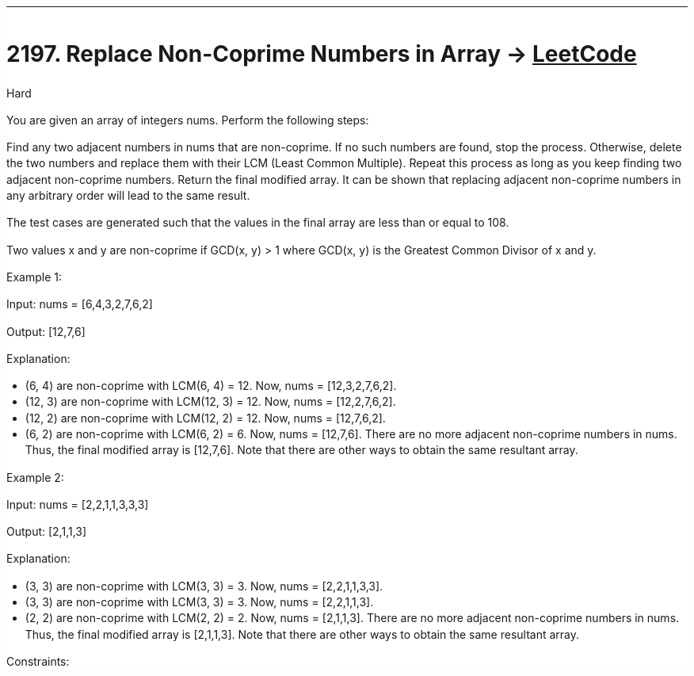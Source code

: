-----------------------------------------------------------

# 2197. Replace Non-Coprime Numbers in Array -> [LeetCode](https://leetcode.com/problems/replace-non-coprime-numbers-in-array/description)
 
Hard
 
You are given an array of integers nums. Perform the following steps:

Find any two adjacent numbers in nums that are non-coprime.
If no such numbers are found, stop the process.
Otherwise, delete the two numbers and replace them with their LCM (Least Common Multiple).
Repeat this process as long as you keep finding two adjacent non-coprime numbers.
Return the final modified array. It can be shown that replacing adjacent non-coprime numbers in any arbitrary order will lead to the same result.

The test cases are generated such that the values in the final array are less than or equal to 108.

Two values x and y are non-coprime if GCD(x, y) > 1 where GCD(x, y) is the Greatest Common Divisor of x and y.

 

Example 1:

Input: nums = [6,4,3,2,7,6,2]

Output: [12,7,6]

Explanation: 
- (6, 4) are non-coprime with LCM(6, 4) = 12. Now, nums = [12,3,2,7,6,2].
- (12, 3) are non-coprime with LCM(12, 3) = 12. Now, nums = [12,2,7,6,2].
- (12, 2) are non-coprime with LCM(12, 2) = 12. Now, nums = [12,7,6,2].
- (6, 2) are non-coprime with LCM(6, 2) = 6. Now, nums = [12,7,6].
There are no more adjacent non-coprime numbers in nums.
Thus, the final modified array is [12,7,6].
Note that there are other ways to obtain the same resultant array.



Example 2:

Input: nums = [2,2,1,1,3,3,3]

Output: [2,1,1,3]

Explanation: 
- (3, 3) are non-coprime with LCM(3, 3) = 3. Now, nums = [2,2,1,1,3,3].
- (3, 3) are non-coprime with LCM(3, 3) = 3. Now, nums = [2,2,1,1,3].
- (2, 2) are non-coprime with LCM(2, 2) = 2. Now, nums = [2,1,1,3].
There are no more adjacent non-coprime numbers in nums.
Thus, the final modified array is [2,1,1,3].
Note that there are other ways to obtain the same resultant array.
 


Constraints:
